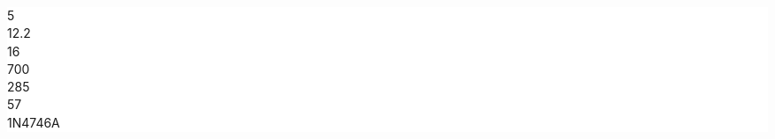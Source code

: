 </div>
</div>
</td>
<td>
<div class="layoutArea">
<div class="column">
5

</div>
</div>
</td>
<td>
<div class="layoutArea">
<div class="column">
12.2

</div>
</div>
</td>
<td>
<div class="layoutArea">
<div class="column">
16

</div>
</div>
</td>
<td>
<div class="layoutArea">
<div class="column">
700

</div>
</div>
</td>
<td>
<div class="layoutArea">
<div class="column">
285

</div>
</div>
</td>
<td>
<div class="layoutArea">
<div class="column">
57

</div>
</div>
</td>
</tr>
<tr>
<td>
<div class="layoutArea">
<div class="column">
1N4746A
